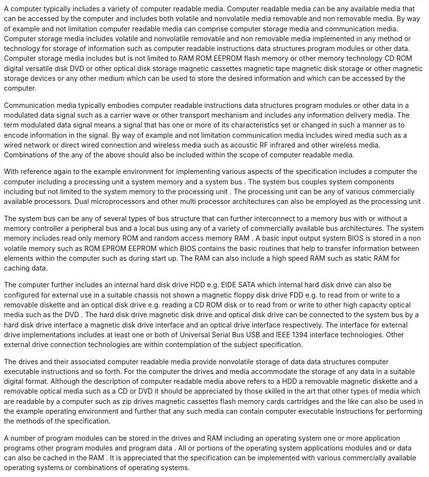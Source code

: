 A computer typically includes a variety of computer readable media. Computer readable media can be any available media that can be accessed by the computer and includes both volatile and nonvolatile media removable and non removable media. By way of example and not limitation computer readable media can comprise computer storage media and communication media. Computer storage media includes volatile and nonvolatile removable and non removable media implemented in any method or technology for storage of information such as computer readable instructions data structures program modules or other data. Computer storage media includes but is not limited to RAM ROM EEPROM flash memory or other memory technology CD ROM digital versatile disk DVD or other optical disk storage magnetic cassettes magnetic tape magnetic disk storage or other magnetic storage devices or any other medium which can be used to store the desired information and which can be accessed by the computer.

Communication media typically embodies computer readable instructions data structures program modules or other data in a modulated data signal such as a carrier wave or other transport mechanism and includes any information delivery media. The term modulated data signal means a signal that has one or more of its characteristics set or changed in such a manner as to encode information in the signal. By way of example and not limitation communication media includes wired media such as a wired network or direct wired connection and wireless media such as acoustic RF infrared and other wireless media. Combinations of the any of the above should also be included within the scope of computer readable media.

With reference again to the example environment for implementing various aspects of the specification includes a computer the computer including a processing unit a system memory and a system bus . The system bus couples system components including but not limited to the system memory to the processing unit . The processing unit can be any of various commercially available processors. Dual microprocessors and other multi processor architectures can also be employed as the processing unit .

The system bus can be any of several types of bus structure that can further interconnect to a memory bus with or without a memory controller a peripheral bus and a local bus using any of a variety of commercially available bus architectures. The system memory includes read only memory ROM and random access memory RAM . A basic input output system BIOS is stored in a non volatile memory such as ROM EPROM EEPROM which BIOS contains the basic routines that help to transfer information between elements within the computer such as during start up. The RAM can also include a high speed RAM such as static RAM for caching data.

The computer further includes an internal hard disk drive HDD e.g. EIDE SATA which internal hard disk drive can also be configured for external use in a suitable chassis not shown a magnetic floppy disk drive FDD e.g. to read from or write to a removable diskette and an optical disk drive e.g. reading a CD ROM disk or to read from or write to other high capacity optical media such as the DVD . The hard disk drive magnetic disk drive and optical disk drive can be connected to the system bus by a hard disk drive interface a magnetic disk drive interface and an optical drive interface respectively. The interface for external drive implementations includes at least one or both of Universal Serial Bus USB and IEEE 1394 interface technologies. Other external drive connection technologies are within contemplation of the subject specification.

The drives and their associated computer readable media provide nonvolatile storage of data data structures computer executable instructions and so forth. For the computer the drives and media accommodate the storage of any data in a suitable digital format. Although the description of computer readable media above refers to a HDD a removable magnetic diskette and a removable optical media such as a CD or DVD it should be appreciated by those skilled in the art that other types of media which are readable by a computer such as zip drives magnetic cassettes flash memory cards cartridges and the like can also be used in the example operating environment and further that any such media can contain computer executable instructions for performing the methods of the specification.

A number of program modules can be stored in the drives and RAM including an operating system one or more application programs other program modules and program data . All or portions of the operating system applications modules and or data can also be cached in the RAM . It is appreciated that the specification can be implemented with various commercially available operating systems or combinations of operating systems.
